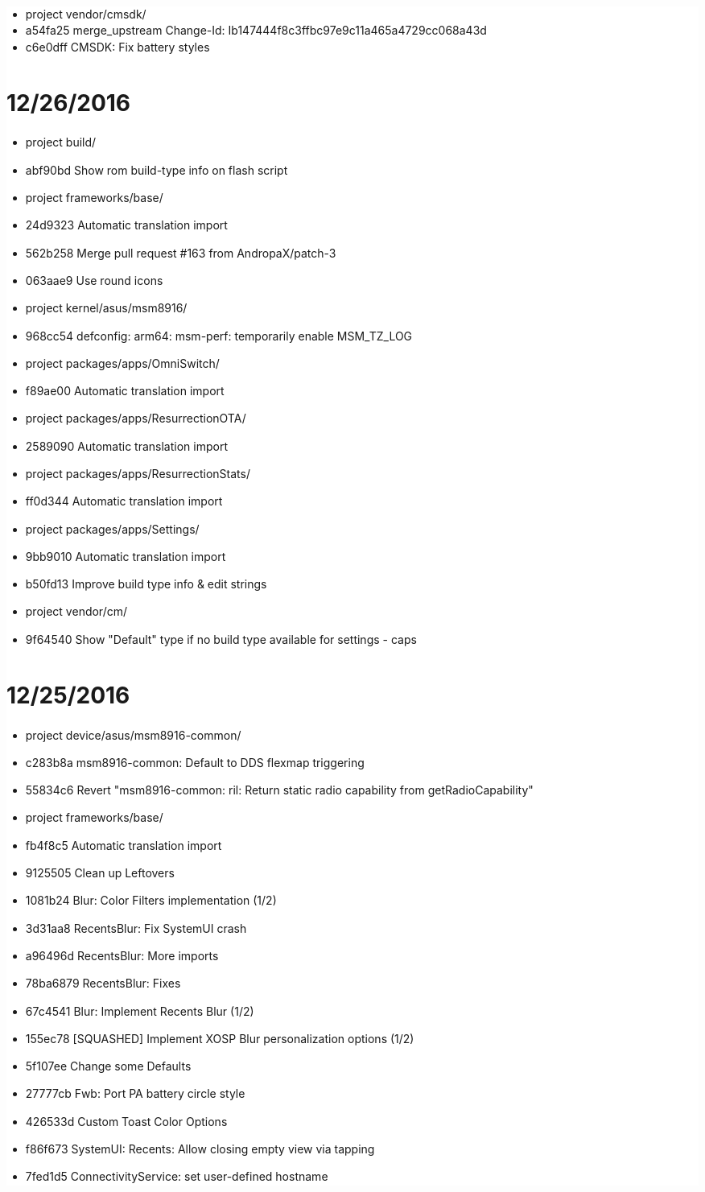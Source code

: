 - project vendor/cmsdk/
- a54fa25 merge_upstream Change-Id: Ib147444f8c3ffbc97e9c11a465a4729cc068a43d
- c6e0dff CMSDK: Fix battery styles

 # 12/26/2016


- project build/
- abf90bd Show rom build-type info on flash script

- project frameworks/base/
- 24d9323 Automatic translation import
- 562b258 Merge pull request #163 from AndropaX/patch-3
- 063aae9 Use round icons

- project kernel/asus/msm8916/
- 968cc54 defconfig: arm64: msm-perf: temporarily enable MSM_TZ_LOG

- project packages/apps/OmniSwitch/
- f89ae00 Automatic translation import

- project packages/apps/ResurrectionOTA/
- 2589090 Automatic translation import

- project packages/apps/ResurrectionStats/
- ff0d344 Automatic translation import

- project packages/apps/Settings/
- 9bb9010 Automatic translation import
- b50fd13 Improve build type info & edit strings

- project vendor/cm/
- 9f64540 Show "Default" type if no build type available for settings - caps

 # 12/25/2016


- project device/asus/msm8916-common/
- c283b8a msm8916-common: Default to DDS flexmap triggering
- 55834c6 Revert "msm8916-common: ril: Return static radio capability from getRadioCapability"

- project frameworks/base/
- fb4f8c5 Automatic translation import
- 9125505 Clean up Leftovers
- 1081b24 Blur: Color Filters implementation (1/2)
- 3d31aa8 RecentsBlur: Fix SystemUI crash
- a96496d RecentsBlur: More imports
- 78ba6879 RecentsBlur: Fixes
- 67c4541 Blur: Implement Recents Blur (1/2)
- 155ec78 [SQUASHED] Implement XOSP Blur personalization options (1/2)
- 5f107ee Change some Defaults
- 27777cb Fwb: Port PA battery circle style
- 426533d Custom Toast Color Options
- f86f673 SystemUI: Recents: Allow closing empty view via tapping
- 7fed1d5 ConnectivityService: set user-defined hostname

